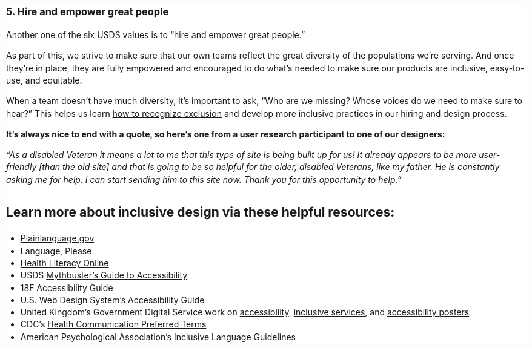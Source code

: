 ### 5. Hire and empower great people

Another one of the [six USDS values](/mission#our-values) is to “hire and empower great people.”

As part of this, we strive to make sure that our own teams reflect the great diversity of the populations we’re serving. And once they’re in place, they are fully empowered and encouraged to do what’s needed to make sure our products are inclusive, easy-to-use, and equitable.

When a team doesn’t have much diversity, it’s important to ask, “Who are we missing? Whose voices do we need to make
sure to hear?” This helps us learn [how to recognize exclusion](https://uxpajournal.org/learning-recognize-exclusion/)
and develop more inclusive practices in our hiring and design process.

**It’s always nice to end with a quote, so here’s one from a user research participant to one of our designers:**

_“As a disabled Veteran it means a lot to me that this type of site is being built up for us! It already appears to be
more user-friendly [than the old site] and that is going to be so helpful for the older, disabled Veterans, like my
father. He is constantly asking me for help. I can start sending him to this site now. Thank you for this
opportunity to help.”_

## Learn more about inclusive design via these helpful resources:

- [Plainlanguage.gov](http://plainlanguage.gov/)
- [Language, Please](https://languageplease.org/)
- [Health Literacy Online](https://health.gov/healthliteracyonline/)
- USDS [Mythbuster’s Guide to Accessibility](https://medium.com/the-u-s-digital-service/mythbusters-guide-to-accessibility-92ccd88655c6)
- [18F Accessibility Guide](https://accessibility.18f.gov/)
- [U.S. Web Design System’s Accessibility Guide](https://designsystem.digital.gov/documentation/accessibility/)
- United Kingdom’s Government Digital Service work
  on [accessibility](https://accessibility.blog.gov.uk/), [inclusive services](https://www.gov.uk/service-manual/design/making-your-service-more-inclusive),
  and [accessibility posters](https://accessibility.blog.gov.uk/2016/09/02/dos-and-donts-on-designing-for-accessibility/)
- CDC’s [Health Communication Preferred Terms](https://www.cdc.gov/healthcommunication/Preferred_Terms.html)
- American Psychological
  Association’s [Inclusive Language Guidelines](https://www.apa.org/about/apa/equity-diversity-inclusion/language-guidelines)
